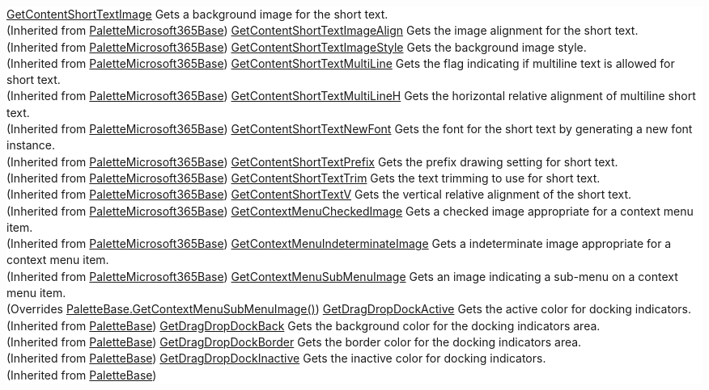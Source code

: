 <tr>
<td><a href="8694a809-6b2b-04b7-8729-7c1d272c9549.md">GetContentShortTextImage</a></td>
<td>Gets a background image for the short text.<br />(Inherited from <a href="0b40d77b-2297-27f8-3fff-72fa0eb8639f.md">PaletteMicrosoft365Base</a>)</td></tr>
<tr>
<td><a href="512b683a-084e-b92b-c438-d12d1d0e62c0.md">GetContentShortTextImageAlign</a></td>
<td>Gets the image alignment for the short text.<br />(Inherited from <a href="0b40d77b-2297-27f8-3fff-72fa0eb8639f.md">PaletteMicrosoft365Base</a>)</td></tr>
<tr>
<td><a href="81440928-373c-57da-fe19-2fee6f961b86.md">GetContentShortTextImageStyle</a></td>
<td>Gets the background image style.<br />(Inherited from <a href="0b40d77b-2297-27f8-3fff-72fa0eb8639f.md">PaletteMicrosoft365Base</a>)</td></tr>
<tr>
<td><a href="85d960d1-d5ac-9a07-985e-e4a94ef7974b.md">GetContentShortTextMultiLine</a></td>
<td>Gets the flag indicating if multiline text is allowed for short text.<br />(Inherited from <a href="0b40d77b-2297-27f8-3fff-72fa0eb8639f.md">PaletteMicrosoft365Base</a>)</td></tr>
<tr>
<td><a href="b0aff6c5-f0e8-c9cd-cf27-f5e0a4c18d21.md">GetContentShortTextMultiLineH</a></td>
<td>Gets the horizontal relative alignment of multiline short text.<br />(Inherited from <a href="0b40d77b-2297-27f8-3fff-72fa0eb8639f.md">PaletteMicrosoft365Base</a>)</td></tr>
<tr>
<td><a href="3cfa8323-9fe9-bbb1-34f5-ded700f28a93.md">GetContentShortTextNewFont</a></td>
<td>Gets the font for the short text by generating a new font instance.<br />(Inherited from <a href="0b40d77b-2297-27f8-3fff-72fa0eb8639f.md">PaletteMicrosoft365Base</a>)</td></tr>
<tr>
<td><a href="1f359cb4-0a45-2f70-c748-6ccf1a39a028.md">GetContentShortTextPrefix</a></td>
<td>Gets the prefix drawing setting for short text.<br />(Inherited from <a href="0b40d77b-2297-27f8-3fff-72fa0eb8639f.md">PaletteMicrosoft365Base</a>)</td></tr>
<tr>
<td><a href="fd4b1aaa-4d2a-ca47-3893-f655285a192b.md">GetContentShortTextTrim</a></td>
<td>Gets the text trimming to use for short text.<br />(Inherited from <a href="0b40d77b-2297-27f8-3fff-72fa0eb8639f.md">PaletteMicrosoft365Base</a>)</td></tr>
<tr>
<td><a href="7a4a9cd8-2b15-e33f-5c70-7d1b0fc00dd2.md">GetContentShortTextV</a></td>
<td>Gets the vertical relative alignment of the short text.<br />(Inherited from <a href="0b40d77b-2297-27f8-3fff-72fa0eb8639f.md">PaletteMicrosoft365Base</a>)</td></tr>
<tr>
<td><a href="1f7434ef-9761-0abb-d93b-f91518742531.md">GetContextMenuCheckedImage</a></td>
<td>Gets a checked image appropriate for a context menu item.<br />(Inherited from <a href="0b40d77b-2297-27f8-3fff-72fa0eb8639f.md">PaletteMicrosoft365Base</a>)</td></tr>
<tr>
<td><a href="94afde5e-f76a-3a23-1e7e-fed7987c13ad.md">GetContextMenuIndeterminateImage</a></td>
<td>Gets a indeterminate image appropriate for a context menu item.<br />(Inherited from <a href="0b40d77b-2297-27f8-3fff-72fa0eb8639f.md">PaletteMicrosoft365Base</a>)</td></tr>
<tr>
<td><a href="6f87ad3d-d950-5b2d-135e-81a33735c73a.md">GetContextMenuSubMenuImage</a></td>
<td>Gets an image indicating a sub-menu on a context menu item.<br />(Overrides <a href="2b77d6ee-795d-d47d-e14d-fb330d5c2c8d.md">PaletteBase.GetContextMenuSubMenuImage()</a>)</td></tr>
<tr>
<td><a href="d09f7f10-d17c-54a8-520f-5518cf940220.md">GetDragDropDockActive</a></td>
<td>Gets the active color for docking indicators.<br />(Inherited from <a href="6da77fa5-1590-4646-f2ea-70002c922aee.md">PaletteBase</a>)</td></tr>
<tr>
<td><a href="61722bb2-6a1e-540d-a999-264e95040228.md">GetDragDropDockBack</a></td>
<td>Gets the background color for the docking indicators area.<br />(Inherited from <a href="6da77fa5-1590-4646-f2ea-70002c922aee.md">PaletteBase</a>)</td></tr>
<tr>
<td><a href="01e30487-ad49-e43f-f717-8fa395e8bbb7.md">GetDragDropDockBorder</a></td>
<td>Gets the border color for the docking indicators area.<br />(Inherited from <a href="6da77fa5-1590-4646-f2ea-70002c922aee.md">PaletteBase</a>)</td></tr>
<tr>
<td><a href="2feefe8d-989c-695f-9262-15a9e26a9541.md">GetDragDropDockInactive</a></td>
<td>Gets the inactive color for docking indicators.<br />(Inherited from <a href="6da77fa5-1590-4646-f2ea-70002c922aee.md">PaletteBase</a>)</td></tr>